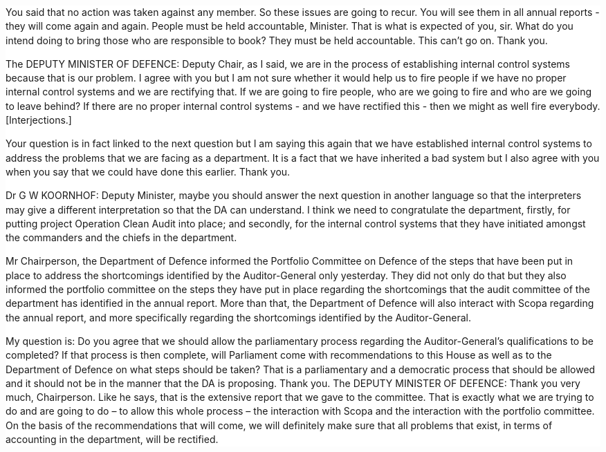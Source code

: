 You said that no action was taken against any member. So these issues are
going to recur. You will see them in all annual reports - they will come
again and again. People must be held accountable, Minister. That is what is
expected of you, sir. What do you intend doing to bring those who are
responsible to book? They must be held accountable. This can’t go on. Thank
you.

The DEPUTY MINISTER OF DEFENCE: Deputy Chair, as I said, we are in the
process of establishing internal control systems because that is our
problem. I agree with you but I am not sure whether it would help us to
fire people if we have no proper internal control systems and we are
rectifying that. If we are going to fire people, who are we going to fire
and who are we going to leave behind? If there are no proper internal
control systems - and we have rectified this - then we might as well fire
everybody. [Interjections.]

Your question is in fact linked to the next question but I am saying this
again that we have established internal control systems to address the
problems that we are facing as a department. It is a fact that we have
inherited a bad system but I also agree with you when you say that we could
have done this earlier. Thank you.

Dr G W KOORNHOF: Deputy Minister, maybe you should answer the next question
in another language so that the interpreters may give a different
interpretation so that the DA can understand. I think we need to
congratulate the department, firstly, for putting project Operation Clean
Audit into place; and secondly, for the internal control systems that they
have initiated amongst the commanders and the chiefs in the department.

Mr Chairperson, the Department of Defence informed the Portfolio Committee
on Defence of the steps that have been put in place to address the
shortcomings identified by the Auditor-General only yesterday. They did not
only do that but they also informed the portfolio committee on the steps
they have put in place regarding the shortcomings that the audit committee
of the department has identified in the annual report. More than that, the
Department of Defence will also interact with Scopa regarding the annual
report, and more specifically regarding the shortcomings identified by the
Auditor-General.

My question is: Do you agree that we should allow the parliamentary process
regarding the Auditor-General’s qualifications to be completed? If that
process is then complete, will Parliament come with recommendations to this
House as well as to the Department of Defence on what steps should be
taken? That is a parliamentary and a democratic process that should be
allowed and it should not be in the manner that the DA is proposing. Thank
you.
The DEPUTY MINISTER OF DEFENCE: Thank you very much, Chairperson. Like he
says, that is the extensive report that we gave to the committee. That is
exactly what we are trying to do and are going to do – to allow this whole
process – the interaction with Scopa and the interaction with the portfolio
committee. On the basis of the recommendations that will come, we will
definitely make sure that all problems that exist, in terms of accounting
in the department, will be rectified.
